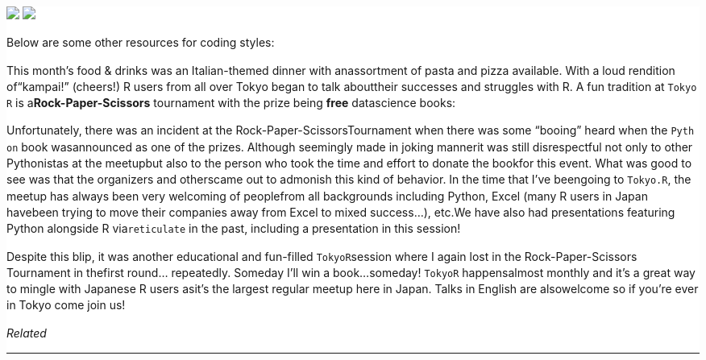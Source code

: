 ![](https://i2.wp.com/ryo-n7.github.io/assets/2019-07-05-tokyoR-79-roundup_files/soriente-2.PNG?w=350&is-pending-load=1)
![](https://i2.wp.com/ryo-n7.github.io/assets/2019-07-05-tokyoR-79-roundup_files/soriente-2.PNG?w=350)


Below are some other resources for coding styles:

This month’s food & drinks was an Italian-themed dinner with anassortment of pasta and pizza available. With a loud rendition of“kampai!” (cheers!) R users from all over Tokyo began to talk abouttheir successes and struggles with R. A fun tradition at `TokyoR` is a**Rock-Paper-Scissors** tournament with the prize being **free** datascience books:

Unfortunately, there was an incident at the Rock-Paper-ScissorsTournament when there was some “booing” heard when the `Python` book wasannounced as one of the prizes. Although seemingly made in joking mannerit was still disrespectful not only to other Pythonistas at the meetupbut also to the person who took the time and effort to donate the bookfor this event. What was good to see was that the organizers and otherscame out to admonish this kind of behavior. In the time that I’ve beengoing to `Tokyo.R`, the meetup has always been very welcoming of peoplefrom all backgrounds including Python, Excel (many R users in Japan havebeen trying to move their companies away from Excel to mixed success…), etc.We have also had presentations featuring Python alongside R via`reticulate` in the past, including a presentation in this session!

Despite this blip, it was another educational and fun-filled `TokyoR`session where I again lost in the Rock-Paper-Scissors Tournament in thefirst round… repeatedly. Someday I’ll win a book…someday! `TokyoR` happensalmost monthly and it’s a great way to mingle with Japanese R users asit’s the largest regular meetup here in Japan. Talks in English are alsowelcome so if you’re ever in Tokyo come join us!


*Related*







---
